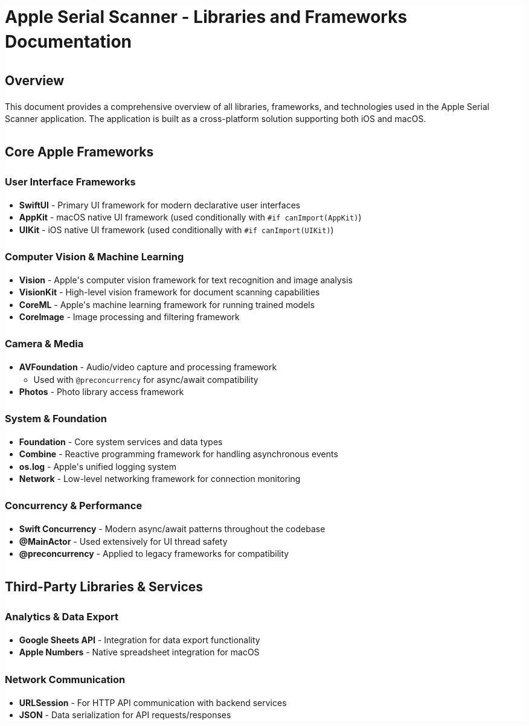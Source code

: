 # Apple Serial Scanner - Libraries and Frameworks Documentation

## Overview
This document provides a comprehensive overview of all libraries, frameworks, and technologies used in the Apple Serial Scanner application. The application is built as a cross-platform solution supporting both iOS and macOS.

## Core Apple Frameworks

### User Interface Frameworks
- **SwiftUI** - Primary UI framework for modern declarative user interfaces
- **AppKit** - macOS native UI framework (used conditionally with `#if canImport(AppKit)`)
- **UIKit** - iOS native UI framework (used conditionally with `#if canImport(UIKit)`)

### Computer Vision & Machine Learning
- **Vision** - Apple's computer vision framework for text recognition and image analysis
- **VisionKit** - High-level vision framework for document scanning capabilities
- **CoreML** - Apple's machine learning framework for running trained models
- **CoreImage** - Image processing and filtering framework

### Camera & Media
- **AVFoundation** - Audio/video capture and processing framework
  - Used with `@preconcurrency` for async/await compatibility
- **Photos** - Photo library access framework

### System & Foundation
- **Foundation** - Core system services and data types
- **Combine** - Reactive programming framework for handling asynchronous events
- **os.log** - Apple's unified logging system
- **Network** - Low-level networking framework for connection monitoring

### Concurrency & Performance
- **Swift Concurrency** - Modern async/await patterns throughout the codebase
- **@MainActor** - Used extensively for UI thread safety
- **@preconcurrency** - Applied to legacy frameworks for compatibility

## Third-Party Libraries & Services

### Analytics & Data Export
- **Google Sheets API** - Integration for data export functionality
- **Apple Numbers** - Native spreadsheet integration for macOS

### Network Communication
- **URLSession** - For HTTP API communication with backend services
- **JSON** - Data serialization for API requests/responses
